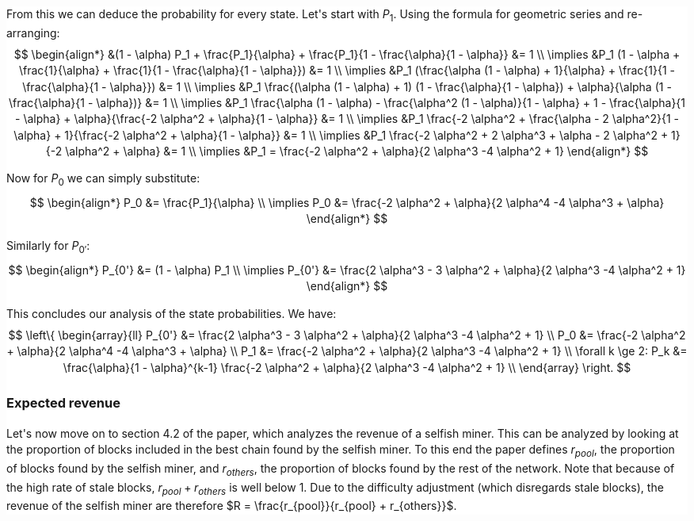 From this we can deduce the probability for every state. Let's start with $P_1$. Using the formula for geometric series and re-arranging:
$$
\begin{align*}
&(1 - \alpha) P_1 + \frac{P_1}{\alpha} + \frac{P_1}{1 - \frac{\alpha}{1 - \alpha}} &= 1 \\
\implies &P_1 (1 - \alpha + \frac{1}{\alpha} + \frac{1}{1 - \frac{\alpha}{1 - \alpha}}) &= 1 \\
\implies &P_1 (\frac{\alpha (1 - \alpha) + 1}{\alpha} + \frac{1}{1 - \frac{\alpha}{1 - \alpha}}) &= 1 \\
\implies &P_1 \frac{(\alpha (1 - \alpha) + 1) (1 - \frac{\alpha}{1 - \alpha}) + \alpha}{\alpha (1 - \frac{\alpha}{1 - \alpha})} &= 1 \\
\implies &P_1 \frac{\alpha (1 - \alpha) - \frac{\alpha^2 (1 - \alpha)}{1 - \alpha} + 1 - \frac{\alpha}{1 - \alpha} + \alpha}{\frac{-2 \alpha^2 + \alpha}{1 - \alpha}} &= 1 \\
\implies &P_1 \frac{-2 \alpha^2 + \frac{\alpha - 2 \alpha^2}{1 - \alpha} + 1}{\frac{-2 \alpha^2 + \alpha}{1 - \alpha}} &= 1 \\
\implies &P_1 \frac{-2 \alpha^2 + 2 \alpha^3 + \alpha - 2 \alpha^2 + 1}{-2 \alpha^2 + \alpha} &= 1 \\
\implies &P_1 = \frac{-2 \alpha^2 + \alpha}{2 \alpha^3 -4 \alpha^2 + 1}
\end{align*}
$$

Now for $P_0$ we can simply substitute:
$$
\begin{align*}
P_0 &= \frac{P_1}{\alpha} \\
\implies P_0 &= \frac{-2 \alpha^2 + \alpha}{2 \alpha^4 -4 \alpha^3 + \alpha}
\end{align*}
$$

Similarly for $P_{0'}$:
$$
\begin{align*}
P_{0'} &= (1 - \alpha) P_1 \\
\implies P_{0'} &= \frac{2 \alpha^3 - 3 \alpha^2 + \alpha}{2 \alpha^3 -4 \alpha^2 + 1}
\end{align*}
$$

This concludes our analysis of the state probabilities. We have:
$$
\left\{
\begin{array}{ll}
P_{0'} &= \frac{2 \alpha^3 - 3 \alpha^2 + \alpha}{2 \alpha^3 -4 \alpha^2 + 1} \\
P_0 &= \frac{-2 \alpha^2 + \alpha}{2 \alpha^4 -4 \alpha^3 + \alpha} \\
P_1 &= \frac{-2 \alpha^2 + \alpha}{2 \alpha^3 -4 \alpha^2 + 1} \\
\forall k \ge 2: P_k &= \frac{\alpha}{1 - \alpha}^{k-1} \frac{-2 \alpha^2 + \alpha}{2 \alpha^3 -4 \alpha^2 + 1} \\
\end{array}
\right.
$$

### Expected revenue

Let's now move on to section 4.2 of the paper, which analyzes the revenue of a selfish miner. This can be analyzed by looking at the proportion of blocks included in the best chain found by the selfish miner. To this end the paper defines $r_{pool}$, the proportion of blocks found by the selfish miner, and $r_{others}$, the proportion of blocks found by the rest of the network. Note that because of the high rate of stale blocks, $r_{pool} + r_{others}$ is well below $1$. Due to the difficulty adjustment (which disregards stale blocks), the revenue of the selfish miner are therefore $R = \frac{r_{pool}}{r_{pool} + r_{others}}$.
